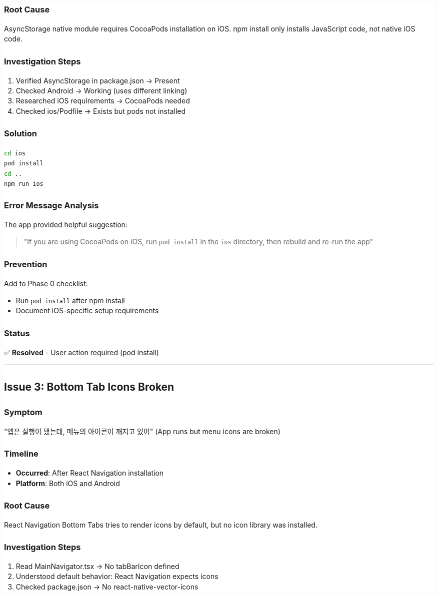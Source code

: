 ### Root Cause
AsyncStorage native module requires CocoaPods installation on iOS. npm install only installs JavaScript code, not native iOS code.

### Investigation Steps
1. Verified AsyncStorage in package.json → Present
2. Checked Android → Working (uses different linking)
3. Researched iOS requirements → CocoaPods needed
4. Checked ios/Podfile → Exists but pods not installed

### Solution
```bash
cd ios
pod install
cd ..
npm run ios
```

### Error Message Analysis
The app provided helpful suggestion:
> "If you are using CocoaPods on iOS, run `pod install` in the `ios` directory, then rebuild and re-run the app"

### Prevention
Add to Phase 0 checklist:
- Run `pod install` after npm install
- Document iOS-specific setup requirements

### Status
✅ **Resolved** - User action required (pod install)

---

## Issue 3: Bottom Tab Icons Broken

### Symptom
"앱은 실행이 됐는데, 메뉴의 아이콘이 깨지고 있어"
(App runs but menu icons are broken)

### Timeline
- **Occurred**: After React Navigation installation
- **Platform**: Both iOS and Android

### Root Cause
React Navigation Bottom Tabs tries to render icons by default, but no icon library was installed.

### Investigation Steps
1. Read MainNavigator.tsx → No tabBarIcon defined
2. Understood default behavior: React Navigation expects icons
3. Checked package.json → No react-native-vector-icons
